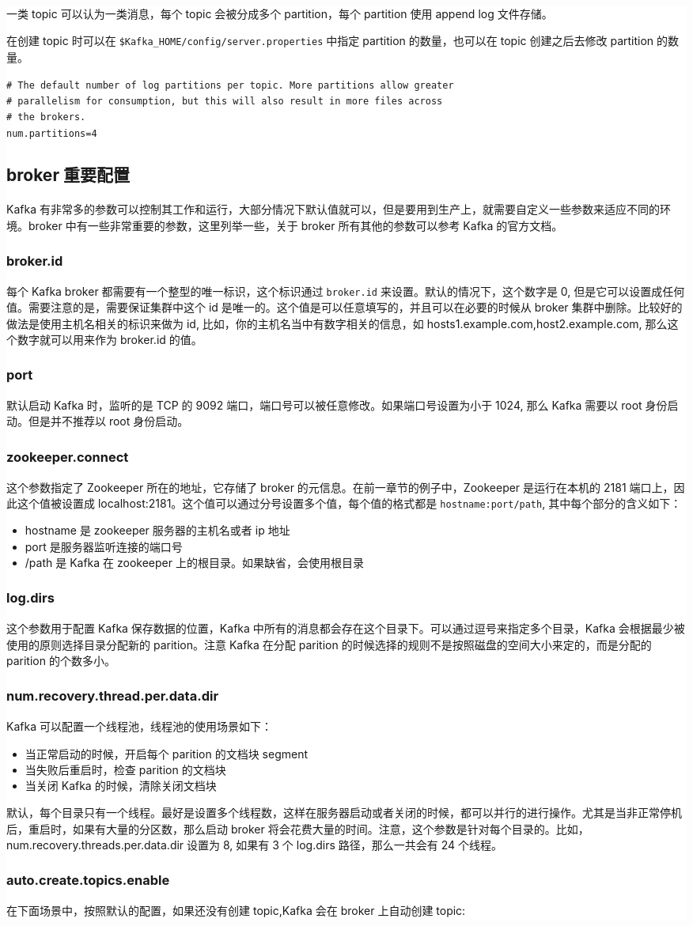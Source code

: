 一类 topic 可以认为一类消息，每个 topic 会被分成多个 partition，每个 partition 使用 append log 文件存储。

在创建 topic 时可以在 `$Kafka_HOME/config/server.properties` 中指定 partition 的数量，也可以在 topic 创建之后去修改 partition 的数量。

```
# The default number of log partitions per topic. More partitions allow greater
# parallelism for consumption, but this will also result in more files across
# the brokers.
num.partitions=4
```

## broker 重要配置
Kafka 有非常多的参数可以控制其工作和运行，大部分情况下默认值就可以，但是要用到生产上，就需要自定义一些参数来适应不同的环境。broker 中有一些非常重要的参数，这里列举一些，关于 broker 所有其他的参数可以参考 Kafka 的官方文档。

### broker.id

每个 Kafka broker 都需要有一个整型的唯一标识，这个标识通过 `broker.id` 来设置。默认的情况下，这个数字是 0, 但是它可以设置成任何值。需要注意的是，需要保证集群中这个 id 是唯一的。这个值是可以任意填写的，并且可以在必要的时候从 broker 集群中删除。比较好的做法是使用主机名相关的标识来做为 id, 比如，你的主机名当中有数字相关的信息，如 hosts1.example.com,host2.example.com, 那么这个数字就可以用来作为 broker.id 的值。

### port

默认启动 Kafka 时，监听的是 TCP 的 9092 端口，端口号可以被任意修改。如果端口号设置为小于 1024, 那么 Kafka 需要以 root 身份启动。但是并不推荐以 root 身份启动。

### zookeeper.connect
这个参数指定了 Zookeeper 所在的地址，它存储了 broker 的元信息。在前一章节的例子中，Zookeeper 是运行在本机的 2181 端口上，因此这个值被设置成 localhost:2181。这个值可以通过分号设置多个值，每个值的格式都是 `hostname:port/path`, 其中每个部分的含义如下：

- hostname 是 zookeeper 服务器的主机名或者 ip 地址
- port 是服务器监听连接的端口号
- /path 是 Kafka 在 zookeeper 上的根目录。如果缺省，会使用根目录

### log.dirs
这个参数用于配置 Kafka 保存数据的位置，Kafka 中所有的消息都会存在这个目录下。可以通过逗号来指定多个目录，Kafka 会根据最少被使用的原则选择目录分配新的 parition。注意 Kafka 在分配 parition 的时候选择的规则不是按照磁盘的空间大小来定的，而是分配的 parition 的个数多小。

### num.recovery.thread.per.data.dir
Kafka 可以配置一个线程池，线程池的使用场景如下：

- 当正常启动的时候，开启每个 parition 的文档块 segment
- 当失败后重启时，检查 parition 的文档块
- 当关闭 Kafka 的时候，清除关闭文档块

默认，每个目录只有一个线程。最好是设置多个线程数，这样在服务器启动或者关闭的时候，都可以并行的进行操作。尤其是当非正常停机后，重启时，如果有大量的分区数，那么启动 broker 将会花费大量的时间。注意，这个参数是针对每个目录的。比如，num.recovery.threads.per.data.dir 设置为 8, 如果有 3 个 log.dirs 路径，那么一共会有 24 个线程。

### auto.create.topics.enable

在下面场景中，按照默认的配置，如果还没有创建 topic,Kafka 会在 broker 上自动创建 topic:
